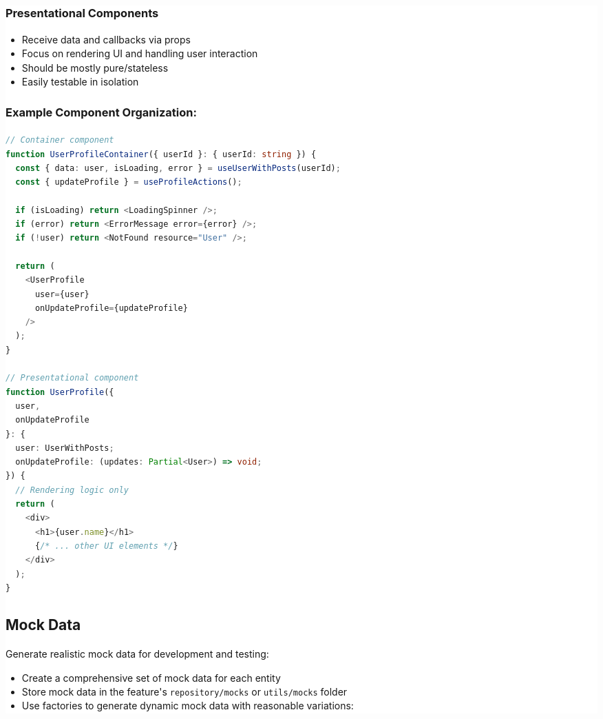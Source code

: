 ### Presentational Components
- Receive data and callbacks via props
- Focus on rendering UI and handling user interaction
- Should be mostly pure/stateless
- Easily testable in isolation

### Example Component Organization:

```typescript
// Container component
function UserProfileContainer({ userId }: { userId: string }) {
  const { data: user, isLoading, error } = useUserWithPosts(userId);
  const { updateProfile } = useProfileActions();

  if (isLoading) return <LoadingSpinner />;
  if (error) return <ErrorMessage error={error} />;
  if (!user) return <NotFound resource="User" />;

  return (
    <UserProfile 
      user={user} 
      onUpdateProfile={updateProfile} 
    />
  );
}

// Presentational component
function UserProfile({ 
  user, 
  onUpdateProfile 
}: { 
  user: UserWithPosts; 
  onUpdateProfile: (updates: Partial<User>) => void;
}) {
  // Rendering logic only
  return (
    <div>
      <h1>{user.name}</h1>
      {/* ... other UI elements */}
    </div>
  );
}
```

## Mock Data

Generate realistic mock data for development and testing:

- Create a comprehensive set of mock data for each entity
- Store mock data in the feature's `repository/mocks` or `utils/mocks` folder
- Use factories to generate dynamic mock data with reasonable variations:
